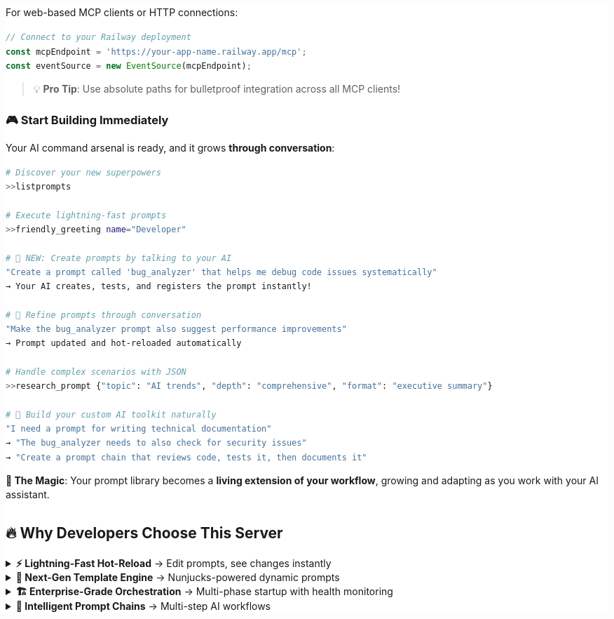 For web-based MCP clients or HTTP connections:

```javascript
// Connect to your Railway deployment
const mcpEndpoint = 'https://your-app-name.railway.app/mcp';
const eventSource = new EventSource(mcpEndpoint);
```

> 💡 **Pro Tip**: Use absolute paths for bulletproof integration across all MCP clients!

### 🎮 **Start Building Immediately**

Your AI command arsenal is ready, and it grows **through conversation**:

```bash
# Discover your new superpowers
>>listprompts

# Execute lightning-fast prompts
>>friendly_greeting name="Developer"

# 🚀 NEW: Create prompts by talking to your AI
"Create a prompt called 'bug_analyzer' that helps me debug code issues systematically"
→ Your AI creates, tests, and registers the prompt instantly!

# 🔄 Refine prompts through conversation
"Make the bug_analyzer prompt also suggest performance improvements"
→ Prompt updated and hot-reloaded automatically

# Handle complex scenarios with JSON
>>research_prompt {"topic": "AI trends", "depth": "comprehensive", "format": "executive summary"}

# 🧠 Build your custom AI toolkit naturally
"I need a prompt for writing technical documentation"
→ "The bug_analyzer needs to also check for security issues"
→ "Create a prompt chain that reviews code, tests it, then documents it"
```

**🌟 The Magic**: Your prompt library becomes a **living extension of your workflow**, growing and adapting as you work with your AI assistant.

## 🔥 Why Developers Choose This Server

<details><summary><strong>⚡ Lightning-Fast Hot-Reload</strong> → Edit prompts, see changes instantly</summary></details>

<details><summary><strong>🎨 Next-Gen Template Engine</strong> → Nunjucks-powered dynamic prompts</summary></details>

<details><summary><strong>🏗️ Enterprise-Grade Orchestration</strong> → Multi-phase startup with health monitoring</summary></details>

<details><summary><strong>🔄 Intelligent Prompt Chains</strong> → Multi-step AI workflows</summary></details>
